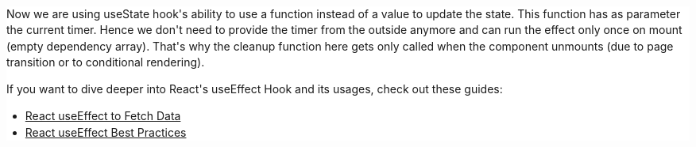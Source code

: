 Now we are using useState hook's ability to use a function instead of a value to update the state. This function has as parameter the current timer. Hence we don't need to provide the timer from the outside anymore and can run the effect only once on mount (empty dependency array). That's why the cleanup function here gets only called when the component unmounts (due to page transition or to conditional rendering).

<Divider />

If you want to dive deeper into React's useEffect Hook and its usages, check out these guides:

* [React useEffect to Fetch Data](/react-hooks-fetch-data/)
* [React useEffect Best Practices](/react-useeffect-best-practices/)
